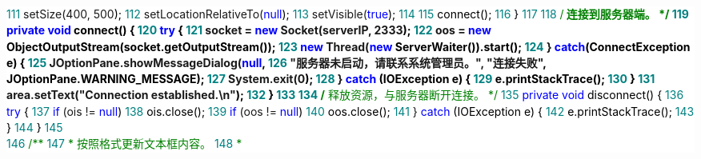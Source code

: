 </span><span style="color: #008080;">111</span>         setSize(400, 500<span style="color: #000000;">);
</span><span style="color: #008080;">112</span>         setLocationRelativeTo(<span style="color: #0000ff;">null</span><span style="color: #000000;">);
</span><span style="color: #008080;">113</span>         setVisible(<span style="color: #0000ff;">true</span><span style="color: #000000;">);
</span><span style="color: #008080;">114</span> 
<span style="color: #008080;">115</span> <span style="color: #000000;">        connect();
</span><span style="color: #008080;">116</span> <span style="color: #000000;">    }
</span><span style="color: #008080;">117</span> 
<span style="color: #008080;">118</span>     <span style="color: #008000;">/**</span><span style="color: #008000;"> 连接到服务器端。 </span><span style="color: #008000;">*/</span>
<span style="color: #008080;">119</span>     <span style="color: #0000ff;">private</span> <span style="color: #0000ff;">void</span><span style="color: #000000;"> connect() {
</span><span style="color: #008080;">120</span>         <span style="color: #0000ff;">try</span><span style="color: #000000;"> {
</span><span style="color: #008080;">121</span>             socket = <span style="color: #0000ff;">new</span> Socket(serverIP, 2333<span style="color: #000000;">);
</span><span style="color: #008080;">122</span>             oos = <span style="color: #0000ff;">new</span><span style="color: #000000;"> ObjectOutputStream(socket.getOutputStream());
</span><span style="color: #008080;">123</span>             <span style="color: #0000ff;">new</span> Thread(<span style="color: #0000ff;">new</span><span style="color: #000000;"> ServerWaiter()).start();
</span><span style="color: #008080;">124</span>         } <span style="color: #0000ff;">catch</span><span style="color: #000000;">(ConnectException e) {
</span><span style="color: #008080;">125</span>             JOptionPane.showMessageDialog(<span style="color: #0000ff;">null</span><span style="color: #000000;">, 
</span><span style="color: #008080;">126</span>                     "服务器未启动，请联系系统管理员。", "连接失败"<span style="color: #000000;">, JOptionPane.WARNING_MESSAGE);
</span><span style="color: #008080;">127</span>             System.exit(0<span style="color: #000000;">);
</span><span style="color: #008080;">128</span>         } <span style="color: #0000ff;">catch</span><span style="color: #000000;"> (IOException e) {
</span><span style="color: #008080;">129</span> <span style="color: #000000;">            e.printStackTrace();
</span><span style="color: #008080;">130</span> <span style="color: #000000;">        }
</span><span style="color: #008080;">131</span>         area.setText("Connection established.\n"<span style="color: #000000;">);
</span><span style="color: #008080;">132</span> <span style="color: #000000;">    }
</span><span style="color: #008080;">133</span> 
<span style="color: #008080;">134</span>     <span style="color: #008000;">/**</span><span style="color: #008000;"> 释放资源，与服务器断开连接。 </span><span style="color: #008000;">*/</span>
<span style="color: #008080;">135</span>     <span style="color: #0000ff;">private</span> <span style="color: #0000ff;">void</span><span style="color: #000000;"> disconnect() {
</span><span style="color: #008080;">136</span>         <span style="color: #0000ff;">try</span><span style="color: #000000;"> {
</span><span style="color: #008080;">137</span>             <span style="color: #0000ff;">if</span> (ois != <span style="color: #0000ff;">null</span><span style="color: #000000;">)
</span><span style="color: #008080;">138</span> <span style="color: #000000;">                ois.close();
</span><span style="color: #008080;">139</span>             <span style="color: #0000ff;">if</span> (oos != <span style="color: #0000ff;">null</span><span style="color: #000000;">)
</span><span style="color: #008080;">140</span> <span style="color: #000000;">                oos.close();
</span><span style="color: #008080;">141</span>         } <span style="color: #0000ff;">catch</span><span style="color: #000000;"> (IOException e) {
</span><span style="color: #008080;">142</span> <span style="color: #000000;">            e.printStackTrace();
</span><span style="color: #008080;">143</span> <span style="color: #000000;">        }
</span><span style="color: #008080;">144</span> <span style="color: #000000;">    }
</span><span style="color: #008080;">145</span>     
<span style="color: #008080;">146</span>     <span style="color: #008000;">/**</span> 
<span style="color: #008080;">147</span> <span style="color: #008000;">     * 按照格式更新文本框内容。
</span><span style="color: #008080;">148</span> <span style="color: #008000;">     * 